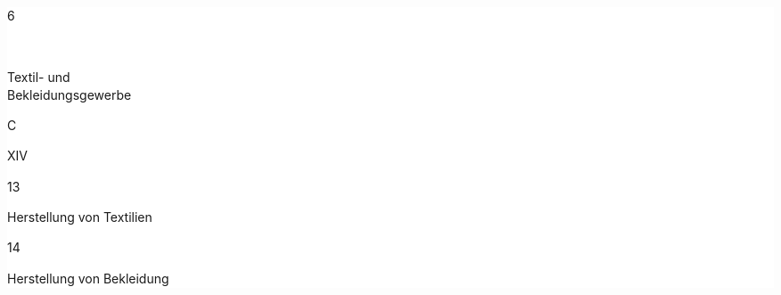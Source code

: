 6

</td>

<td style="border-right: 0.5pt solid ; border-bottom: 0.5pt solid ; " rowspan="6" align="center" valign="top" charoff="50">

 

</td>

<td style="border-right: 0.5pt solid ; border-bottom: 0.5pt solid ; " rowspan="6" align="left" valign="top" charoff="50">

Textil- und  
Bekleidungsgewerbe

</td>

<td style="border-right: 0.5pt solid ; border-bottom: 0.5pt solid ; " rowspan="4" align="left" valign="top" charoff="50">

C

</td>

<td style="border-right: 0.5pt solid ; border-bottom: 0.5pt solid ; " rowspan="6" align="left" valign="top" charoff="50">

XIV

</td>

<td style="border-right: 0.5pt solid ; border-bottom: 0.5pt solid ; " align="left" valign="top" charoff="50">

13

</td>

<td style="border-bottom: 0.5pt solid ; " align="left" valign="top" charoff="50">

Herstellung von Textilien

</td>

</tr>

<tr>

<td style="border-right: 0.5pt solid ; border-bottom: 0.5pt solid ; " align="left" valign="top" charoff="50">

14

</td>

<td style="border-bottom: 0.5pt solid ; " align="left" valign="top" charoff="50">

Herstellung von Bekleidung

</td>

</tr>
